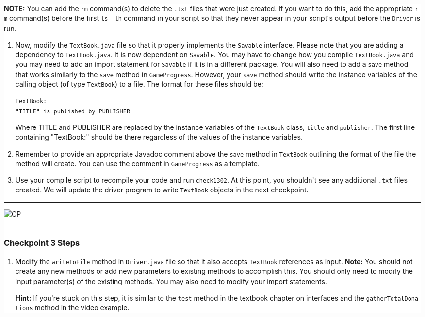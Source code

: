    **NOTE:** You can add the `rm` command(s) to delete the `.txt` files 
   that were just created. If you want to do this, add the appropriate
   `rm` command(s) before the first `ls -lh` command in your script 
   so that they never appear in your script's output before the `Driver` 
   is run.

1. Now, modify the `TextBook.java` file so that it properly implements
   the `Savable` interface. Please note that you are adding a dependency
   to `TextBook.java`. It is now dependent on `Savable`. You may have to 
   change how you compile `TextBook.java` and you may need to add an 
   import statement for `Savable` if it is in a different package.
   You will also need to add a `save` method that
   works similarly to the `save` method in `GameProgress`. However,
   your `save` method should write the instance variables of the
   calling object (of type `TextBook`) to a file. The format for these
   files should be:
   
   ```
   TextBook:
   "TITLE" is published by PUBLISHER
   ```
   
   Where TITLE and PUBLISHER are replaced by the instance variables
   of the `TextBook` class, `title` and `publisher`. The first line
   containing "TextBook:" should be there regardless of the values
   of the instance variables.
   
1. Remember to provide an appropriate Javadoc comment above the `save`
   method in `TextBook` outlining the format of the file the method will 
   create. You can use the comment in `GameProgress` as a template.

1. Use your compile script to recompile your code and run `check1302`. At this
   point, you shouldn't see any additional `.txt` files created. We will
   update the driver program to write `TextBook` objects in the next
   checkpoint.

<hr/>

![CP](https://img.shields.io/badge/Just%20Finished%20Checkpoint-2-success?style=for-the-badge)

<hr/>

### Checkpoint 3 Steps

1. Modify the `writeToFile` method in `Driver.java` file so that it
   also accepts `TextBook` references as input. **Note:** You should
   not create any new methods or add new parameters to existing
   methods to accomplish this. You should only need to modify the
   input parameter(s) of the existing methods. You may also need
   to modify your import statements.
   
   **Hint:** If you're stuck on this step, it is similar to the 
   [`test` method](https://cs1302uga.github.io/cs1302-book/java/interfaces/using-an-interface.html)
   in the textbook chapter on interfaces and the
   `gatherTotalDonations` method in the 
   [video](https://cs1302uga.github.io/cs1302-book/java/interfaces/common-functionality.html)
   example.

